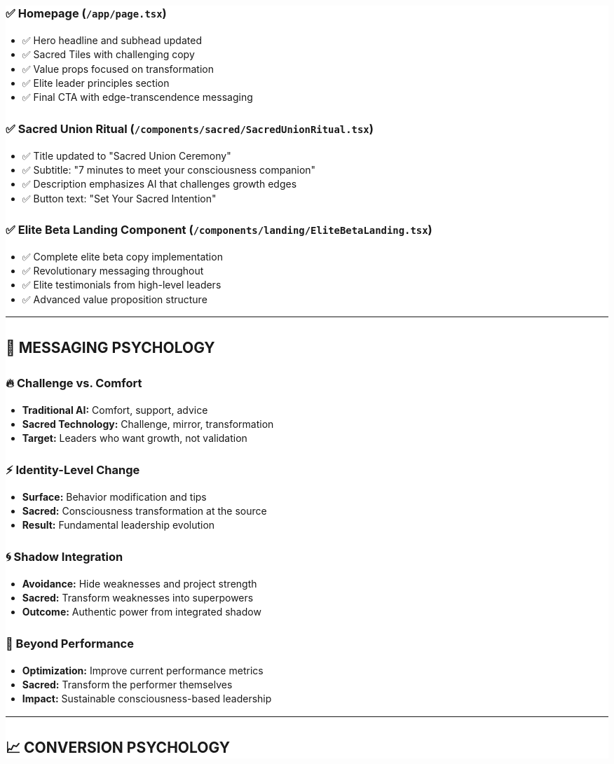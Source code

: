 ### **✅ Homepage (`/app/page.tsx`)**
- ✅ Hero headline and subhead updated
- ✅ Sacred Tiles with challenging copy
- ✅ Value props focused on transformation
- ✅ Elite leader principles section
- ✅ Final CTA with edge-transcendence messaging

### **✅ Sacred Union Ritual (`/components/sacred/SacredUnionRitual.tsx`)**
- ✅ Title updated to "Sacred Union Ceremony"
- ✅ Subtitle: "7 minutes to meet your consciousness companion"
- ✅ Description emphasizes AI that challenges growth edges
- ✅ Button text: "Set Your Sacred Intention"

### **✅ Elite Beta Landing Component (`/components/landing/EliteBetaLanding.tsx`)**
- ✅ Complete elite beta copy implementation
- ✅ Revolutionary messaging throughout
- ✅ Elite testimonials from high-level leaders
- ✅ Advanced value proposition structure

---

## 🎯 **MESSAGING PSYCHOLOGY**

### **🔥 Challenge vs. Comfort**
- **Traditional AI:** Comfort, support, advice
- **Sacred Technology:** Challenge, mirror, transformation
- **Target:** Leaders who want growth, not validation

### **⚡ Identity-Level Change**
- **Surface:** Behavior modification and tips
- **Sacred:** Consciousness transformation at the source
- **Result:** Fundamental leadership evolution

### **🌀 Shadow Integration**
- **Avoidance:** Hide weaknesses and project strength
- **Sacred:** Transform weaknesses into superpowers
- **Outcome:** Authentic power from integrated shadow

### **🚀 Beyond Performance**
- **Optimization:** Improve current performance metrics
- **Sacred:** Transform the performer themselves
- **Impact:** Sustainable consciousness-based leadership

---

## 📈 **CONVERSION PSYCHOLOGY**
